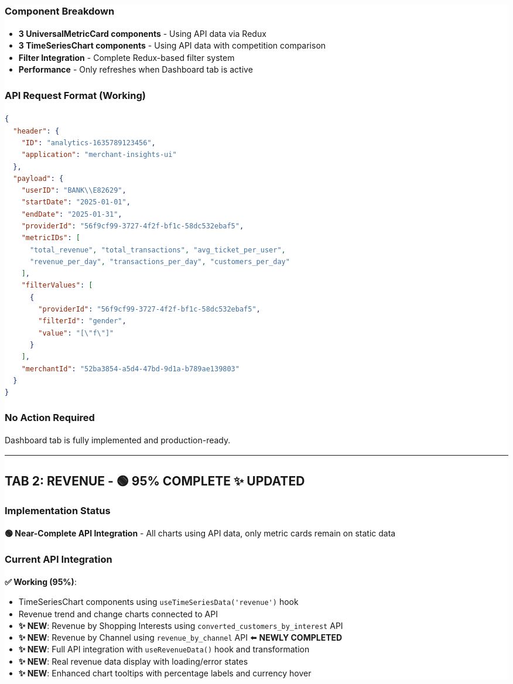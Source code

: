 ### Component Breakdown
- **3 UniversalMetricCard components** - Using API data via Redux
- **3 TimeSeriesChart components** - Using API data with competition comparison
- **Filter Integration** - Complete Redux-based filter system
- **Performance** - Only refreshes when Dashboard tab is active

### API Request Format (Working)
```json
{
  "header": {
    "ID": "analytics-1635789123456",
    "application": "merchant-insights-ui"
  },
  "payload": {
    "userID": "BANK\\E82629",
    "startDate": "2025-01-01", 
    "endDate": "2025-01-31",
    "providerId": "56f9cf99-3727-4f2f-bf1c-58dc532ebaf5",
    "metricIDs": [
      "total_revenue", "total_transactions", "avg_ticket_per_user",
      "revenue_per_day", "transactions_per_day", "customers_per_day"
    ],
    "filterValues": [
      {
        "providerId": "56f9cf99-3727-4f2f-bf1c-58dc532ebaf5",
        "filterId": "gender",
        "value": "[\"f\"]"
      }
    ],
    "merchantId": "52ba3854-a5d4-47bd-9d1a-b789ae139803"
  }
}
```

### No Action Required
Dashboard tab is fully implemented and production-ready.

---

## TAB 2: REVENUE - 🟢 95% COMPLETE ✨ UPDATED

### Implementation Status
**🟢 Near-Complete API Integration** - All charts using API data, only metric cards remain on static data

### Current API Integration
**✅ Working (95%)**:
- TimeSeriesChart components using `useTimeSeriesData('revenue')` hook
- Revenue trend and change charts connected to API
- **✨ NEW**: Revenue by Shopping Interests using `converted_customers_by_interest` API
- **✨ NEW**: Revenue by Channel using `revenue_by_channel` API ⬅️ **NEWLY COMPLETED**
- **✨ NEW**: Full API integration with `useRevenueData()` hook and transformation
- **✨ NEW**: Real revenue data display with loading/error states
- **✨ NEW**: Enhanced chart tooltips with percentage labels and currency hover
